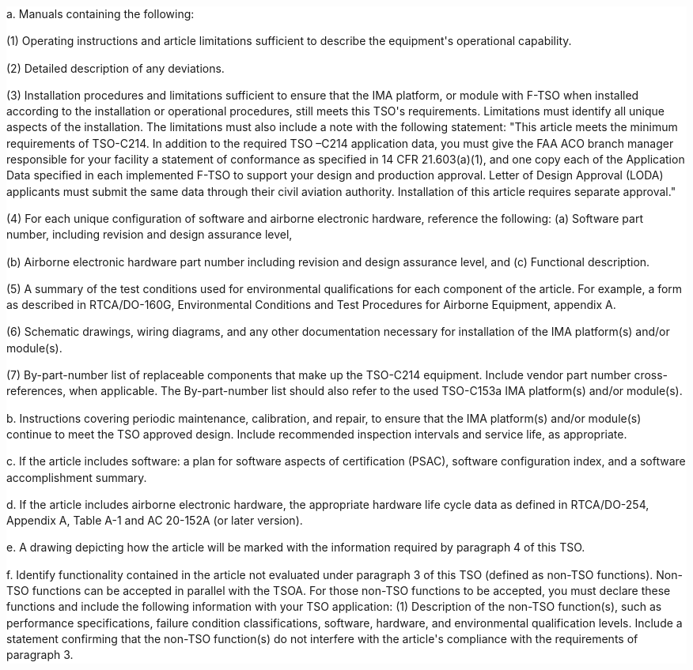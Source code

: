 a. Manuals containing the following: 
 
 
(1) Operating instructions and article limitations sufficient to describe the equipment's operational capability. 

(2) Detailed description of any deviations. 

 
(3) Installation procedures and limitations sufficient to ensure that the IMA platform, or module with F-TSO when installed according to the installation or operational procedures, still meets this TSO's requirements.  Limitations must identify all unique aspects of the installation. The limitations must also include a note with the following statement: 
"This article meets the minimum requirements of TSO-C214.  In addition to the required TSO –C214 application data, you must give the FAA ACO branch manager responsible for your facility a statement of conformance as specified in 14 CFR 21.603(a)(1), and one copy each of the Application Data specified in each implemented F-TSO to support your design and production approval. Letter of Design Approval (LODA) applicants must submit the same data through their civil aviation authority.   Installation of this article requires separate  approval." 
 
(4) For each unique configuration of software and airborne electronic hardware, reference the following: 
(a) Software part number, including revision and design assurance level, 
 
(b) Airborne electronic hardware part number including revision and design assurance level, and 
(c) Functional description. 

 
(5) A summary of the test conditions used for environmental qualifications for each component of the article.  For example, a form as described in RTCA/DO-160G, Environmental Conditions and Test Procedures for Airborne Equipment, appendix A. 

(6) Schematic drawings, wiring diagrams, and any other documentation necessary for installation of the IMA platform(s) and/or module(s). 

(7) By-part-number list of replaceable components that make up the TSO-C214 
equipment.  Include vendor part number cross-references, when applicable. The By-part-number list should also refer to the used TSO-C153a IMA platform(s) and/or module(s). 

b. Instructions covering periodic maintenance, calibration, and repair, to ensure that the IMA platform(s) and/or module(s) continue to meet the TSO approved design.  Include recommended inspection intervals and service life, as appropriate. 

c. If the article includes software:  a plan for software aspects of certification (PSAC), software configuration index, and a software accomplishment summary. 

d. If the article includes airborne electronic hardware, the appropriate hardware life cycle data as defined in RTCA/DO-254, Appendix A, Table A-1 and AC 20-152A (or later version).   
 
e. A drawing depicting how the article will be marked with the information required by paragraph 4 of this TSO. 

f. Identify functionality contained in the article not evaluated under paragraph 3 of this TSO (defined as non-TSO functions).  Non-TSO functions can be accepted in parallel with the TSOA.  For those non-TSO functions to be accepted, you must declare these functions and include the following information with your TSO application: 
(1) Description of the non-TSO function(s), such as performance specifications, failure condition classifications, software, hardware, and environmental qualification levels.  Include a statement confirming that the non-TSO function(s) do not interfere with the article's compliance with the requirements of paragraph 3. 
